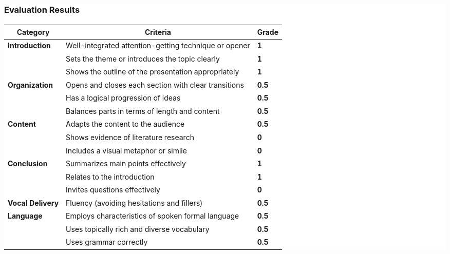 
### Evaluation Results  

| **Category**     | **Criteria**                                           | **Grade**  |
|------------------|--------------------------------------------------------|------------|
| **Introduction** | Well-integrated attention-getting technique or opener  | **1** |
|                  | Sets the theme or introduces the topic clearly         | **1** |
|                  | Shows the outline of the presentation appropriately    | **1** |
| **Organization** | Opens and closes each section with clear transitions   | **0.5** |
|                  | Has a logical progression of ideas                     | **0.5** |
|                  | Balances parts in terms of length and content          | **0.5** |
| **Content**      | Adapts the content to the audience                     | **0.5** |
|                  | Shows evidence of literature research                  | **0** |
|                  | Includes a visual metaphor or simile                   | **0** |
| **Conclusion**   | Summarizes main points effectively                     | **1** |
|                  | Relates to the introduction                            | **1** |
|                  | Invites questions effectively                          | **0** |
| **Vocal Delivery** | Fluency (avoiding hesitations and fillers)           | **0.5** |
| **Language**     | Employs characteristics of spoken formal language      | **0.5** |
|                  | Uses topically rich and diverse vocabulary             | **0.5** |
|                  | Uses grammar correctly                                 | **0.5** |